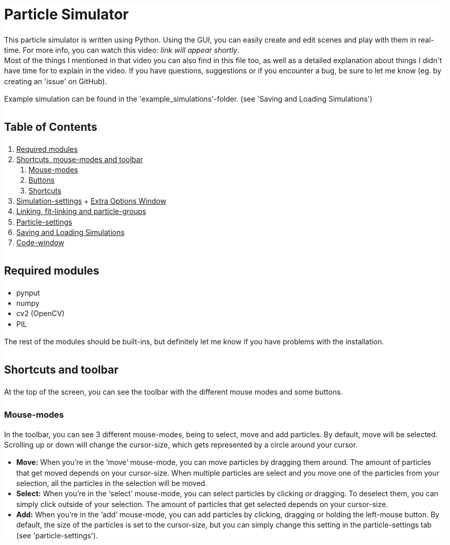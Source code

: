 # Particle Simulator 

This particle simulator is written using Python. 
Using the GUI, you can easily create and edit scenes and play with them in real-time.
For more info, you can watch this video: _link will appear shortly_. <br>
Most of the things I mentioned in that video you can also find in this file too, 
as well as a detailed explanation about things I didn't have time for to explain in the video.
If you have questions, suggestions or if you encounter a bug, be sure to let me know 
(eg. by creating an 'issue' on GitHub).

Example simulation can be found in the 'example_simulations'-folder. (see 'Saving and Loading Simulations')

## Table of Contents
1. [Required modules](#Required_modules)
2. [Shortcuts, mouse-modes and toolbar](#Shortcuts_and_toolbar)
    1. [Mouse-modes](#Mouse-modes)
    2. [Buttons](#Buttons)
    3. [Shortcuts](#Shortcuts)
3. [Simulation-settings](#Simulation-settings) + [Extra Options Window](#Extra_Options_Window)
4. [Linking, fit-linking and particle-groups](#Linking,_fit-linking_and_particle-groups)
5. [Particle-settings](#Particle-settings)
6. [Saving and Loading Simulations](#Saving_and_Loading_Simulations)
7. [Code-window](#Code-window)

## Required modules <a name="Required_modules"></a>
- pynput
- numpy
- cv2 (OpenCV) 
- PIL

The rest of the modules should be built-ins, 
but definitely let me know if you have problems with
the installation.

## Shortcuts and toolbar <a name="Shortcuts_and_toolbar"></a>
At the top of the screen, you can see the toolbar with the different mouse modes and some buttons.

### Mouse-modes <a name="Mouse-modes"></a>
In the toolbar, you can see 3 different mouse-modes, being to select, move and add particles.
By default, move will be selected. <br> Scrolling up or down will change the cursor-size,
which gets represented by a circle around your cursor.
- **Move:** When you’re in the ‘move’ mouse-mode, you can move particles by dragging them around.
            The amount of particles that get moved depends on your cursor-size.
            When multiple particles are select and you move one of the particles from your selection,
            all the particles in the selection will be moved.
- **Select:** When you’re in the ‘select’ mouse-mode, you can select particles by clicking or dragging. 
              To deselect them, you can simply click outside of your selection.
              The amount of particles that get selected depends on your cursor-size.
- **Add:** When you’re in the ‘add’ mouse-mode, you can add particles by clicking, 
           dragging or holding the left-mouse button.
           By default, the size of the particles is set to the cursor-size, 
           but you can simply change this setting in the particle-settings tab (see 'particle-settings').
 